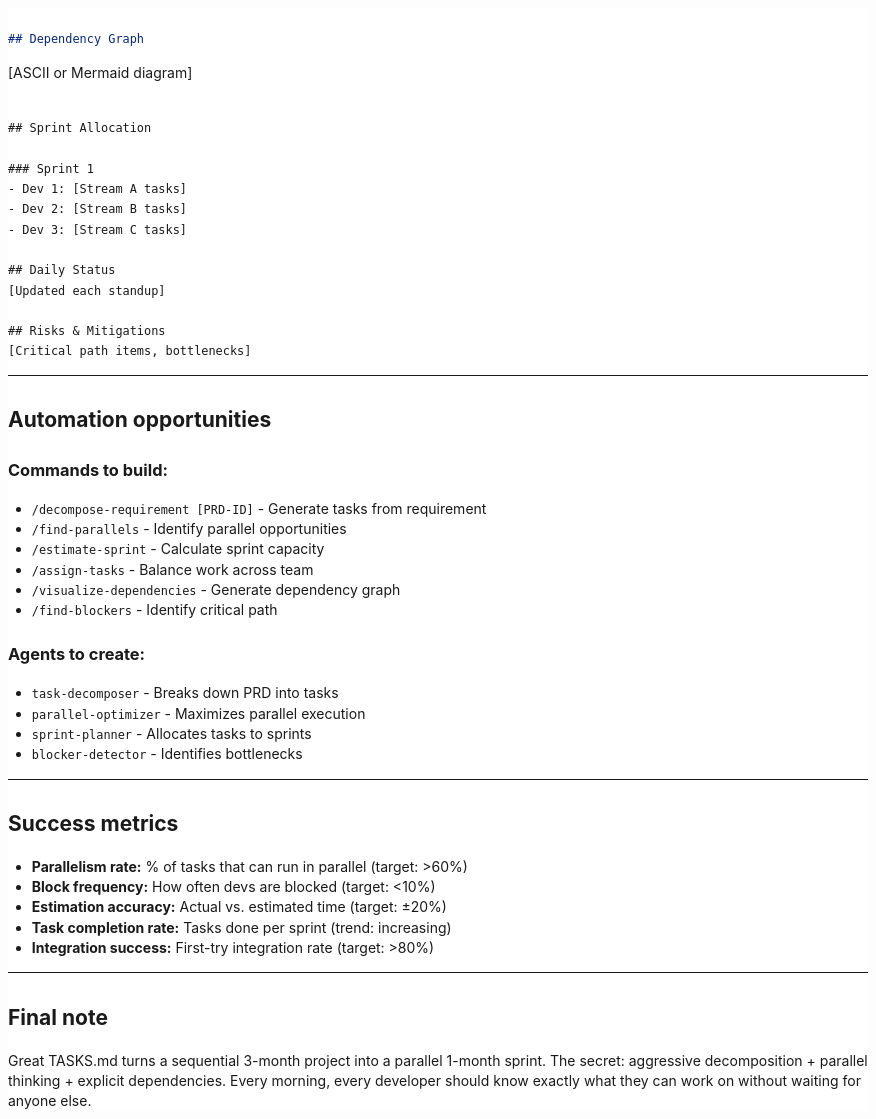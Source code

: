 ```markdown

## Dependency Graph
```
[ASCII or Mermaid diagram]
```

## Sprint Allocation

### Sprint 1
- Dev 1: [Stream A tasks]
- Dev 2: [Stream B tasks]
- Dev 3: [Stream C tasks]

## Daily Status
[Updated each standup]

## Risks & Mitigations
[Critical path items, bottlenecks]
```

---

## Automation opportunities

### Commands to build:
- `/decompose-requirement [PRD-ID]` - Generate tasks from requirement
- `/find-parallels` - Identify parallel opportunities
- `/estimate-sprint` - Calculate sprint capacity
- `/assign-tasks` - Balance work across team
- `/visualize-dependencies` - Generate dependency graph
- `/find-blockers` - Identify critical path

### Agents to create:
- `task-decomposer` - Breaks down PRD into tasks
- `parallel-optimizer` - Maximizes parallel execution
- `sprint-planner` - Allocates tasks to sprints
- `blocker-detector` - Identifies bottlenecks

---

## Success metrics

- **Parallelism rate:** % of tasks that can run in parallel (target: >60%)
- **Block frequency:** How often devs are blocked (target: <10%)
- **Estimation accuracy:** Actual vs. estimated time (target: ±20%)
- **Task completion rate:** Tasks done per sprint (trend: increasing)
- **Integration success:** First-try integration rate (target: >80%)

---

## Final note

Great TASKS.md turns a sequential 3-month project into a parallel 1-month sprint. The secret: aggressive decomposition + parallel thinking + explicit dependencies. Every morning, every developer should know exactly what they can work on without waiting for anyone else.